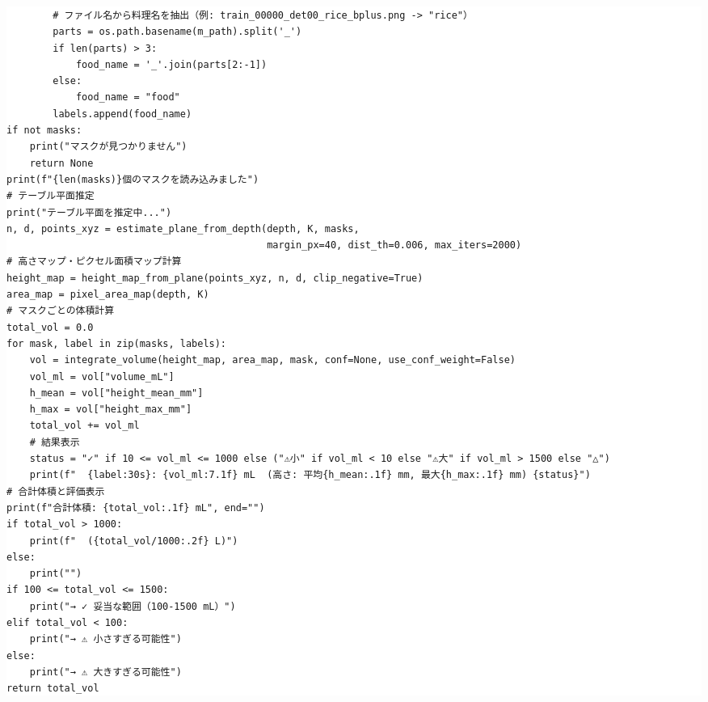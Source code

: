             # ファイル名から料理名を抽出（例: train_00000_det00_rice_bplus.png -> "rice"）
            parts = os.path.basename(m_path).split('_')
            if len(parts) > 3:
                food_name = '_'.join(parts[2:-1])
            else:
                food_name = "food"
            labels.append(food_name)
    if not masks:
        print("マスクが見つかりません")
        return None
    print(f"{len(masks)}個のマスクを読み込みました")
    # テーブル平面推定
    print("テーブル平面を推定中...")
    n, d, points_xyz = estimate_plane_from_depth(depth, K, masks,
                                                 margin_px=40, dist_th=0.006, max_iters=2000)
    # 高さマップ・ピクセル面積マップ計算
    height_map = height_map_from_plane(points_xyz, n, d, clip_negative=True)
    area_map = pixel_area_map(depth, K)
    # マスクごとの体積計算
    total_vol = 0.0
    for mask, label in zip(masks, labels):
        vol = integrate_volume(height_map, area_map, mask, conf=None, use_conf_weight=False)
        vol_ml = vol["volume_mL"]
        h_mean = vol["height_mean_mm"]
        h_max = vol["height_max_mm"]
        total_vol += vol_ml
        # 結果表示
        status = "✓" if 10 <= vol_ml <= 1000 else ("⚠小" if vol_ml < 10 else "⚠大" if vol_ml > 1500 else "△")
        print(f"  {label:30s}: {vol_ml:7.1f} mL  (高さ: 平均{h_mean:.1f} mm, 最大{h_max:.1f} mm) {status}")
    # 合計体積と評価表示
    print(f"合計体積: {total_vol:.1f} mL", end="")
    if total_vol > 1000:
        print(f"  ({total_vol/1000:.2f} L)")
    else:
        print("")
    if 100 <= total_vol <= 1500:
        print("→ ✓ 妥当な範囲（100-1500 mL）")
    elif total_vol < 100:
        print("→ ⚠ 小さすぎる可能性")
    else:
        print("→ ⚠ 大きすぎる可能性")
    return total_vol

